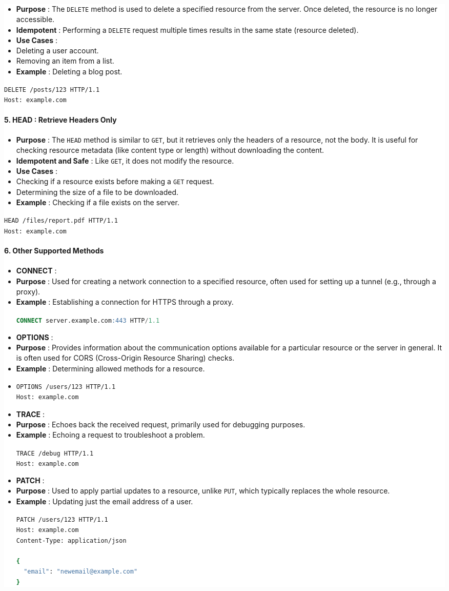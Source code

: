 * **Purpose** : The `DELETE` method is used to delete a specified resource from the server. Once deleted, the resource is no longer accessible.
* **Idempotent** : Performing a `DELETE` request multiple times results in the same state (resource deleted).
* **Use Cases** :
* Deleting a user account.
* Removing an item from a list.
* **Example** : Deleting a blog post.

```bash
DELETE /posts/123 HTTP/1.1
Host: example.com
```

#### 5.  **HEAD** : Retrieve Headers Only

* **Purpose** : The `HEAD` method is similar to `GET`, but it retrieves only the headers of a resource, not the body. It is useful for checking resource metadata (like content type or length) without downloading the content.
* **Idempotent and Safe** : Like `GET`, it does not modify the resource.
* **Use Cases** :
* Checking if a resource exists before making a `GET` request.
* Determining the size of a file to be downloaded.
* **Example** : Checking if a file exists on the server.

```bash
HEAD /files/report.pdf HTTP/1.1
Host: example.com
```

#### 6. **Other Supported Methods**

* **CONNECT** :
* **Purpose** : Used for creating a network connection to a specified resource, often used for setting up a tunnel (e.g., through a proxy).
* **Example** : Establishing a connection for HTTPS through a proxy.
  ```sql
  CONNECT server.example.com:443 HTTP/1.1
  ```
* **OPTIONS** :
* **Purpose** : Provides information about the communication options available for a particular resource or the server in general. It is often used for CORS (Cross-Origin Resource Sharing) checks.
* **Example** : Determining allowed methods for a resource.
* ```bash
  OPTIONS /users/123 HTTP/1.1
  Host: example.com
  ```
* **TRACE** :
* **Purpose** : Echoes back the received request, primarily used for debugging purposes.
* **Example** : Echoing a request to troubleshoot a problem.
  ```bash
  TRACE /debug HTTP/1.1
  Host: example.com
  ```
* **PATCH** :
* **Purpose** : Used to apply partial updates to a resource, unlike `PUT`, which typically replaces the whole resource.
* **Example** : Updating just the email address of a user.
  ```bash
  PATCH /users/123 HTTP/1.1
  Host: example.com
  Content-Type: application/json

  {
    "email": "newemail@example.com"
  }
  ```
